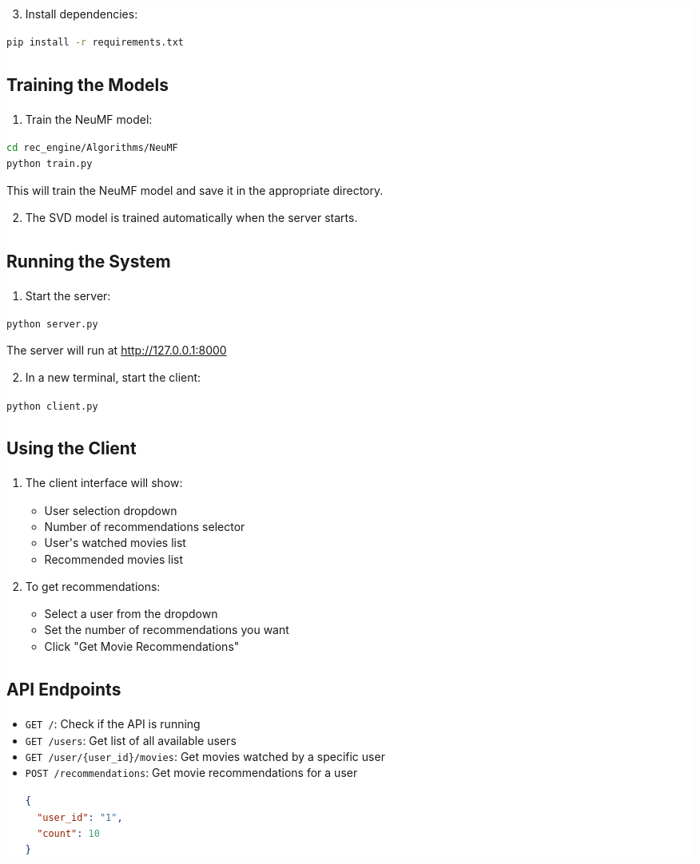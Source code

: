 3. Install dependencies:
```bash
pip install -r requirements.txt
```

## Training the Models

1. Train the NeuMF model:
```bash
cd rec_engine/Algorithms/NeuMF
python train.py
```
This will train the NeuMF model and save it in the appropriate directory.

2. The SVD model is trained automatically when the server starts.

## Running the System

1. Start the server:
```bash
python server.py
```
The server will run at http://127.0.0.1:8000

2. In a new terminal, start the client:
```bash
python client.py
```

## Using the Client

1. The client interface will show:
   - User selection dropdown
   - Number of recommendations selector
   - User's watched movies list
   - Recommended movies list

2. To get recommendations:
   - Select a user from the dropdown
   - Set the number of recommendations you want
   - Click "Get Movie Recommendations"

## API Endpoints

- `GET /`: Check if the API is running
- `GET /users`: Get list of all available users
- `GET /user/{user_id}/movies`: Get movies watched by a specific user
- `POST /recommendations`: Get movie recommendations for a user
  ```json
  {
    "user_id": "1",
    "count": 10
  }
  ```
